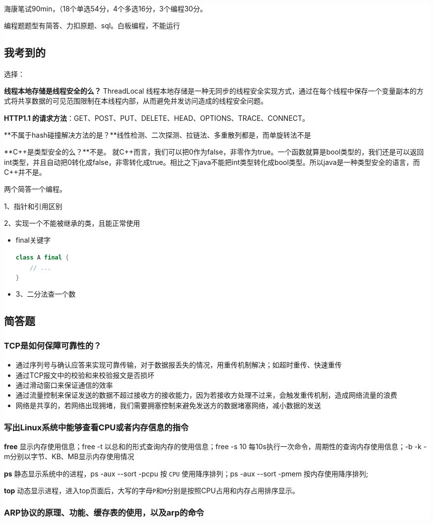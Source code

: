 
海康笔试90min，（18个单选54分，4个多选16分，3个编程30分。

编程题题型有简答、力扣原题、sql。白板编程，不能运行

## 我考到的

选择：

**线程本地存储是线程安全的么？**
ThreadLocal 线程本地存储是一种无同步的线程安全实现方式，通过在每个线程中保存一个变量副本的方式将共享数据的可见范围限制在本线程内部，从而避免并发访问造成的线程安全问题。

**HTTP1.1 的请求方法**：GET、POST、PUT、DELETE、HEAD、OPTIONS、TRACE、CONNECT。

**不属于hash碰撞解决方法的是？**线性检测、二次探测、拉链法、多重散列都是，而单旋转法不是

**C++是类型安全的么？**不是。
就C++而言，我们可以把0作为false，非零作为true。一个函数就算是bool类型的，我们还是可以返回int类型，并且自动把0转化成false，非零转化成true。相比之下java不能把int类型转化成bool类型。所以java是一种类型安全的语言，而C++并不是。 



两个简答一个编程。

1、指针和引用区别

2、实现一个不能被继承的类，且能正常使用

* final关键字

  ```cpp
  class A final {
      // ...
  }
  ```

* 3、二分法查一个数

## 简答题

### TCP是如何保障可靠性的？

* 通过序列号与确认应答来实现可靠传输，对于数据报丢失的情况，用重传机制解决；如超时重传、快速重传
* 通过TCP报文中的校验和来校验报文是否损坏
* 通过滑动窗口来保证通信的效率
* 通过流量控制来保证发送的数据不超过接收方的接收能力，因为若接收方处理不过来，会触发重传机制，造成网络流量的浪费
* 网络是共享的，若网络出现拥堵，我们需要拥塞控制来避免发送方的数据堵塞网络，减小数据的发送

### 写出Linux系统中能够查看CPU或者内存信息的指令

**free** 显示内存使用信息；free -t 以总和的形式查询内存的使用信息；free -s 10 每10s执行一次命令，周期性的查询内存使用信息；-b -k -m分别以字节、KB、MB显示内存使用情况

**ps** 静态显示系统中的进程，ps -aux --sort -pcpu 按 `CPU` 使用降序排列；ps -aux --sort -pmem 按内存使用降序排列;

**top** 动态显示进程，进入top页面后，大写的字母`P`和`M`分别是按照CPU占用和内存占用排序显示。

### ARP协议的原理、功能、缓存表的使用，以及arp的命令
